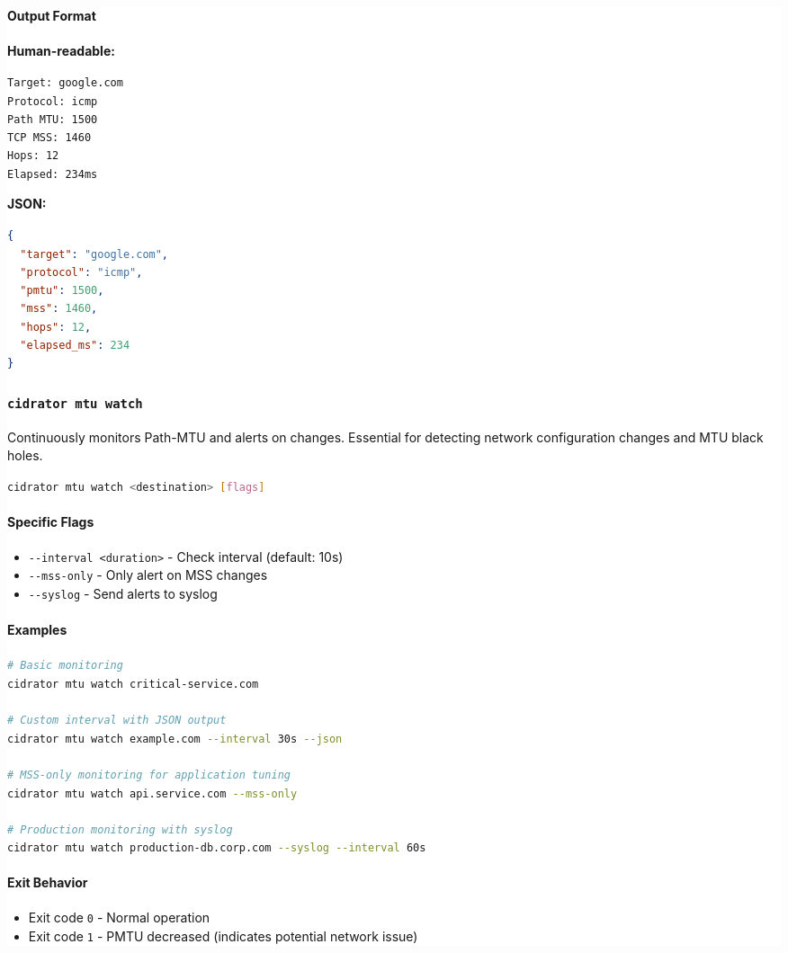#### **Output Format**

**Human-readable:**
```
Target: google.com
Protocol: icmp
Path MTU: 1500
TCP MSS: 1460
Hops: 12
Elapsed: 234ms
```

**JSON:**
```json
{
  "target": "google.com",
  "protocol": "icmp",
  "pmtu": 1500,
  "mss": 1460,
  "hops": 12,
  "elapsed_ms": 234
}
```

### `cidrator mtu watch`

Continuously monitors Path-MTU and alerts on changes. Essential for detecting network configuration changes and MTU black holes.

```bash
cidrator mtu watch <destination> [flags]
```

#### **Specific Flags**
- `--interval <duration>` - Check interval (default: 10s)
- `--mss-only` - Only alert on MSS changes
- `--syslog` - Send alerts to syslog

#### **Examples**

```bash
# Basic monitoring
cidrator mtu watch critical-service.com

# Custom interval with JSON output
cidrator mtu watch example.com --interval 30s --json

# MSS-only monitoring for application tuning
cidrator mtu watch api.service.com --mss-only

# Production monitoring with syslog
cidrator mtu watch production-db.corp.com --syslog --interval 60s
```

#### **Exit Behavior**
- Exit code `0` - Normal operation
- Exit code `1` - PMTU decreased (indicates potential network issue)
